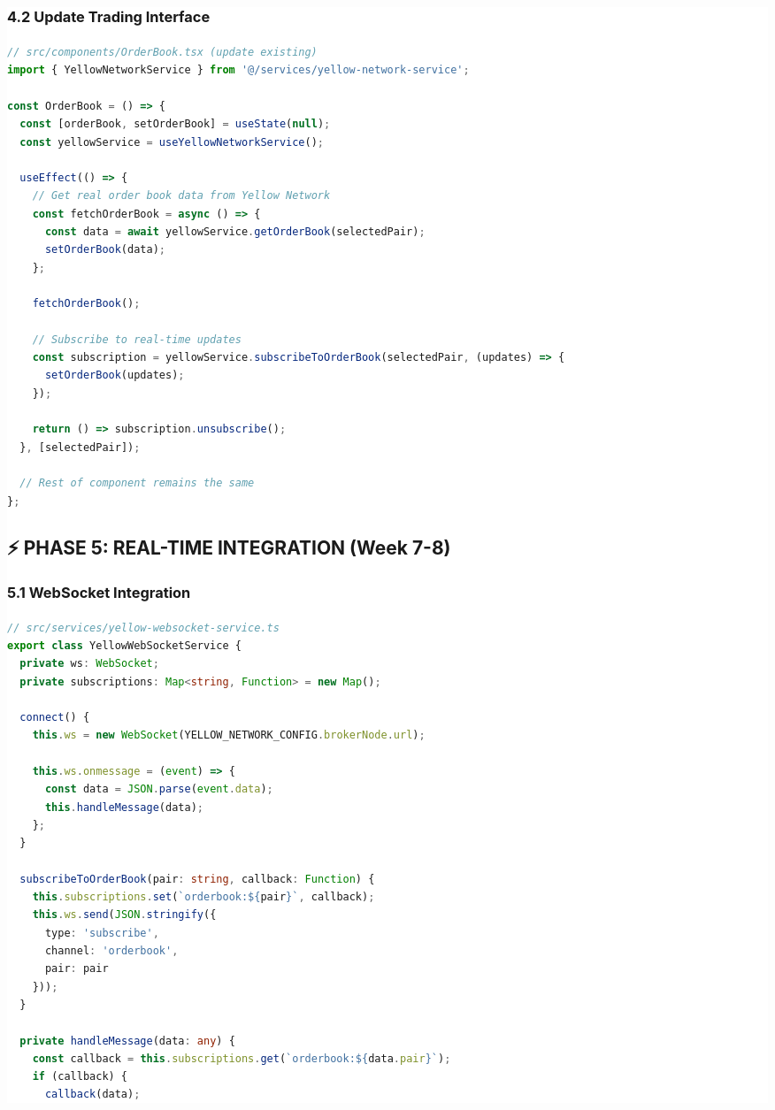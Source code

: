 
### **4.2 Update Trading Interface**

```typescript
// src/components/OrderBook.tsx (update existing)
import { YellowNetworkService } from '@/services/yellow-network-service';

const OrderBook = () => {
  const [orderBook, setOrderBook] = useState(null);
  const yellowService = useYellowNetworkService();

  useEffect(() => {
    // Get real order book data from Yellow Network
    const fetchOrderBook = async () => {
      const data = await yellowService.getOrderBook(selectedPair);
      setOrderBook(data);
    };

    fetchOrderBook();
    
    // Subscribe to real-time updates
    const subscription = yellowService.subscribeToOrderBook(selectedPair, (updates) => {
      setOrderBook(updates);
    });

    return () => subscription.unsubscribe();
  }, [selectedPair]);

  // Rest of component remains the same
};
```

## ⚡ **PHASE 5: REAL-TIME INTEGRATION (Week 7-8)**

### **5.1 WebSocket Integration**

```typescript
// src/services/yellow-websocket-service.ts
export class YellowWebSocketService {
  private ws: WebSocket;
  private subscriptions: Map<string, Function> = new Map();

  connect() {
    this.ws = new WebSocket(YELLOW_NETWORK_CONFIG.brokerNode.url);
    
    this.ws.onmessage = (event) => {
      const data = JSON.parse(event.data);
      this.handleMessage(data);
    };
  }

  subscribeToOrderBook(pair: string, callback: Function) {
    this.subscriptions.set(`orderbook:${pair}`, callback);
    this.ws.send(JSON.stringify({
      type: 'subscribe',
      channel: 'orderbook',
      pair: pair
    }));
  }

  private handleMessage(data: any) {
    const callback = this.subscriptions.get(`orderbook:${data.pair}`);
    if (callback) {
      callback(data);
```